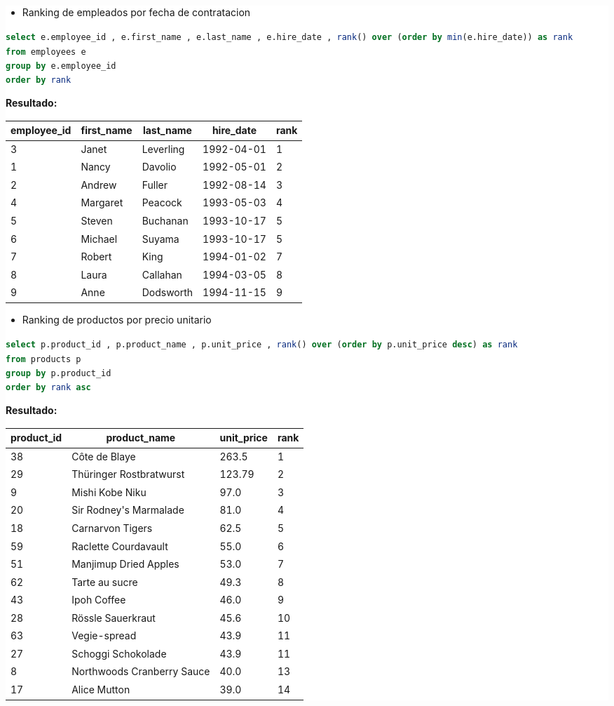 - Ranking de empleados por fecha de contratacion

```sql
select e.employee_id , e.first_name , e.last_name , e.hire_date , rank() over (order by min(e.hire_date)) as rank
from employees e 
group by e.employee_id 
order by rank
```

**Resultado:**

|employee_id|first_name|last_name|hire_date|rank|
|-----------|----------|---------|---------|----|
|3|Janet|Leverling|1992-04-01|1|
|1|Nancy|Davolio|1992-05-01|2|
|2|Andrew|Fuller|1992-08-14|3|
|4|Margaret|Peacock|1993-05-03|4|
|5|Steven|Buchanan|1993-10-17|5|
|6|Michael|Suyama|1993-10-17|5|
|7|Robert|King|1994-01-02|7|
|8|Laura|Callahan|1994-03-05|8|
|9|Anne|Dodsworth|1994-11-15|9|

- Ranking de productos por precio unitario

```sql
select p.product_id , p.product_name , p.unit_price , rank() over (order by p.unit_price desc) as rank
from products p 
group by p.product_id 
order by rank asc
```

**Resultado:**

|product_id|product_name|unit_price|rank|
|----------|------------|----------|----|
|38|Côte de Blaye|263.5|1|
|29|Thüringer Rostbratwurst|123.79|2|
|9|Mishi Kobe Niku|97.0|3|
|20|Sir Rodney's Marmalade|81.0|4|
|18|Carnarvon Tigers|62.5|5|
|59|Raclette Courdavault|55.0|6|
|51|Manjimup Dried Apples|53.0|7|
|62|Tarte au sucre|49.3|8|
|43|Ipoh Coffee|46.0|9|
|28|Rössle Sauerkraut|45.6|10|
|63|Vegie-spread|43.9|11|
|27|Schoggi Schokolade|43.9|11|
|8|Northwoods Cranberry Sauce|40.0|13|
|17|Alice Mutton|39.0|14|